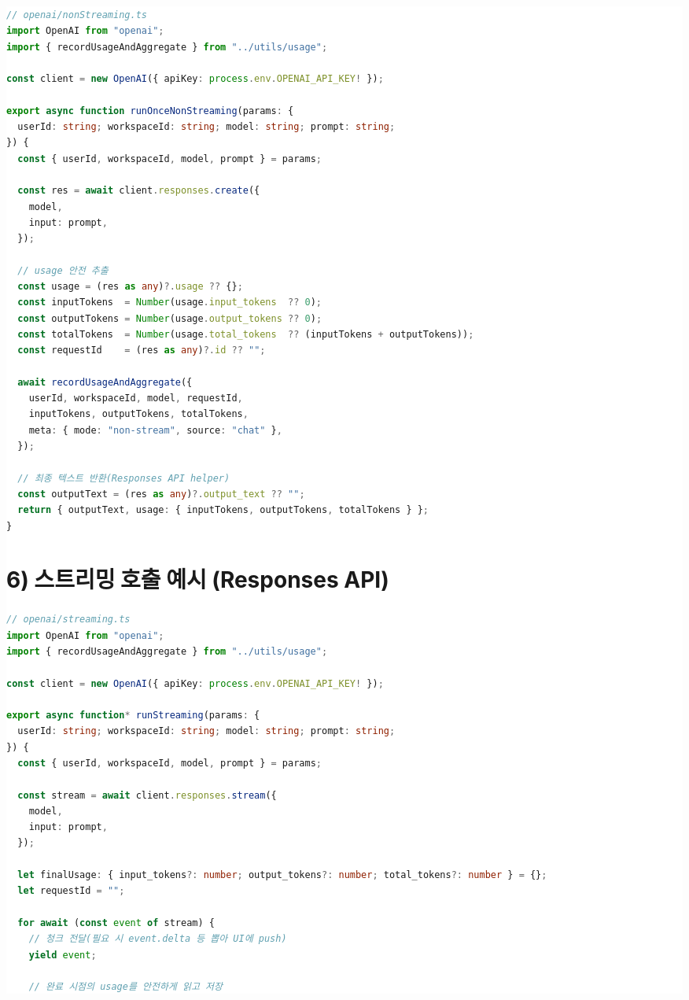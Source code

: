 ```ts
// openai/nonStreaming.ts
import OpenAI from "openai";
import { recordUsageAndAggregate } from "../utils/usage";

const client = new OpenAI({ apiKey: process.env.OPENAI_API_KEY! });

export async function runOnceNonStreaming(params: {
  userId: string; workspaceId: string; model: string; prompt: string;
}) {
  const { userId, workspaceId, model, prompt } = params;

  const res = await client.responses.create({
    model,
    input: prompt,
  });

  // usage 안전 추출
  const usage = (res as any)?.usage ?? {};
  const inputTokens  = Number(usage.input_tokens  ?? 0);
  const outputTokens = Number(usage.output_tokens ?? 0);
  const totalTokens  = Number(usage.total_tokens  ?? (inputTokens + outputTokens));
  const requestId    = (res as any)?.id ?? "";

  await recordUsageAndAggregate({
    userId, workspaceId, model, requestId,
    inputTokens, outputTokens, totalTokens,
    meta: { mode: "non-stream", source: "chat" },
  });

  // 최종 텍스트 반환(Responses API helper)
  const outputText = (res as any)?.output_text ?? "";
  return { outputText, usage: { inputTokens, outputTokens, totalTokens } };
}
```

# 6) 스트리밍 호출 예시 (Responses API)

```ts
// openai/streaming.ts
import OpenAI from "openai";
import { recordUsageAndAggregate } from "../utils/usage";

const client = new OpenAI({ apiKey: process.env.OPENAI_API_KEY! });

export async function* runStreaming(params: {
  userId: string; workspaceId: string; model: string; prompt: string;
}) {
  const { userId, workspaceId, model, prompt } = params;

  const stream = await client.responses.stream({
    model,
    input: prompt,
  });

  let finalUsage: { input_tokens?: number; output_tokens?: number; total_tokens?: number } = {};
  let requestId = "";

  for await (const event of stream) {
    // 청크 전달(필요 시 event.delta 등 뽑아 UI에 push)
    yield event;

    // 완료 시점의 usage를 안전하게 읽고 저장
```